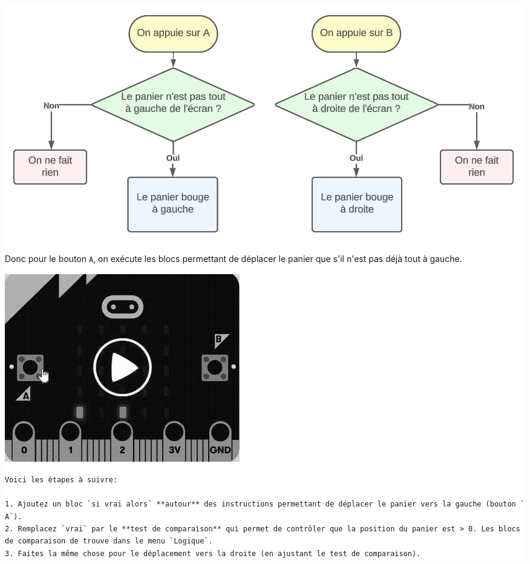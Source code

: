 ![img](../media/logique_microbit.png)

Donc pour le bouton `A`, on exécute les blocs permettant de déplacer le panier que s'il n'est pas déjà tout à gauche.

![img](../media/microbit/m6.gif)

```{dropdown} (Aide) Montrez moi les étapes à suivre
Voici les étapes à suivre:

1. Ajoutez un bloc `si vrai alors` **autour** des instructions permettant de déplacer le panier vers la gauche (bouton `A`).
2. Remplacez `vrai` par le **test de comparaison** qui permet de contrôler que la position du panier est > 0. Les blocs de comparaison de trouve dans le menu `Logique`.
3. Faites la même chose pour le déplacement vers la droite (en ajustant le test de comparaison).
```

